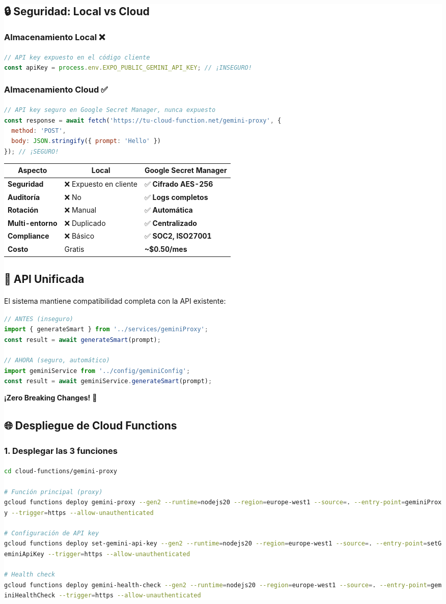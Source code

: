 ## 🔒 **Seguridad: Local vs Cloud**

### **Almacenamiento Local** ❌
```javascript
// API key expuesto en el código cliente
const apiKey = process.env.EXPO_PUBLIC_GEMINI_API_KEY; // ¡INSEGURO!
```

### **Almacenamiento Cloud** ✅
```javascript
// API key seguro en Google Secret Manager, nunca expuesto
const response = await fetch('https://tu-cloud-function.net/gemini-proxy', {
  method: 'POST',
  body: JSON.stringify({ prompt: 'Hello' })
}); // ¡SEGURO!
```

| Aspecto | Local | Google Secret Manager |
|---------|-------|-----------------------|
| **Seguridad** | ❌ Expuesto en cliente | ✅ **Cifrado AES-256** |
| **Auditoría** | ❌ No | ✅ **Logs completos** |
| **Rotación** | ❌ Manual | ✅ **Automática** |
| **Multi-entorno** | ❌ Duplicado | ✅ **Centralizado** |
| **Compliance** | ❌ Básico | ✅ **SOC2, ISO27001** |
| **Costo** | Gratis | **~$0.50/mes** |

## 🚀 **API Unificada**

El sistema mantiene compatibilidad completa con la API existente:

```javascript
// ANTES (inseguro)
import { generateSmart } from '../services/geminiProxy';
const result = await generateSmart(prompt);

// AHORA (seguro, automático)
import geminiService from '../config/geminiConfig';
const result = await geminiService.generateSmart(prompt);
```

**¡Zero Breaking Changes!** 🎉

## 🌐 **Despliegue de Cloud Functions**

### 1. **Desplegar las 3 funciones**
```bash
cd cloud-functions/gemini-proxy

# Función principal (proxy)
gcloud functions deploy gemini-proxy --gen2 --runtime=nodejs20 --region=europe-west1 --source=. --entry-point=geminiProxy --trigger=https --allow-unauthenticated

# Configuración de API key
gcloud functions deploy set-gemini-api-key --gen2 --runtime=nodejs20 --region=europe-west1 --source=. --entry-point=setGeminiApiKey --trigger=https --allow-unauthenticated

# Health check
gcloud functions deploy gemini-health-check --gen2 --runtime=nodejs20 --region=europe-west1 --source=. --entry-point=geminiHealthCheck --trigger=https --allow-unauthenticated
```